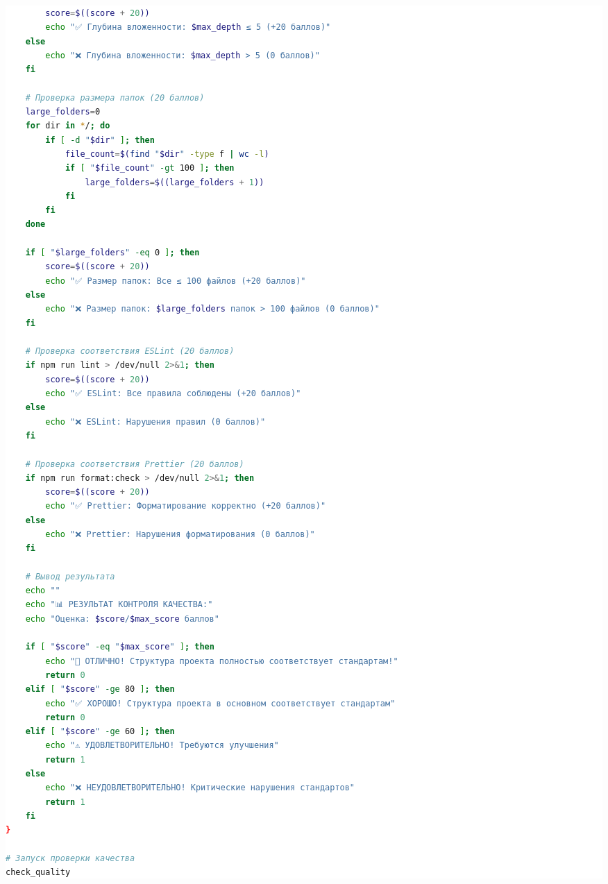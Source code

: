 ```bash
        score=$((score + 20))
        echo "✅ Глубина вложенности: $max_depth ≤ 5 (+20 баллов)"
    else
        echo "❌ Глубина вложенности: $max_depth > 5 (0 баллов)"
    fi
    
    # Проверка размера папок (20 баллов)
    large_folders=0
    for dir in */; do
        if [ -d "$dir" ]; then
            file_count=$(find "$dir" -type f | wc -l)
            if [ "$file_count" -gt 100 ]; then
                large_folders=$((large_folders + 1))
            fi
        fi
    done
    
    if [ "$large_folders" -eq 0 ]; then
        score=$((score + 20))
        echo "✅ Размер папок: Все ≤ 100 файлов (+20 баллов)"
    else
        echo "❌ Размер папок: $large_folders папок > 100 файлов (0 баллов)"
    fi
    
    # Проверка соответствия ESLint (20 баллов)
    if npm run lint > /dev/null 2>&1; then
        score=$((score + 20))
        echo "✅ ESLint: Все правила соблюдены (+20 баллов)"
    else
        echo "❌ ESLint: Нарушения правил (0 баллов)"
    fi
    
    # Проверка соответствия Prettier (20 баллов)
    if npm run format:check > /dev/null 2>&1; then
        score=$((score + 20))
        echo "✅ Prettier: Форматирование корректно (+20 баллов)"
    else
        echo "❌ Prettier: Нарушения форматирования (0 баллов)"
    fi
    
    # Вывод результата
    echo ""
    echo "📊 РЕЗУЛЬТАТ КОНТРОЛЯ КАЧЕСТВА:"
    echo "Оценка: $score/$max_score баллов"
    
    if [ "$score" -eq "$max_score" ]; then
        echo "🎉 ОТЛИЧНО! Структура проекта полностью соответствует стандартам!"
        return 0
    elif [ "$score" -ge 80 ]; then
        echo "✅ ХОРОШО! Структура проекта в основном соответствует стандартам"
        return 0
    elif [ "$score" -ge 60 ]; then
        echo "⚠️ УДОВЛЕТВОРИТЕЛЬНО! Требуются улучшения"
        return 1
    else
        echo "❌ НЕУДОВЛЕТВОРИТЕЛЬНО! Критические нарушения стандартов"
        return 1
    fi
}

# Запуск проверки качества
check_quality
```